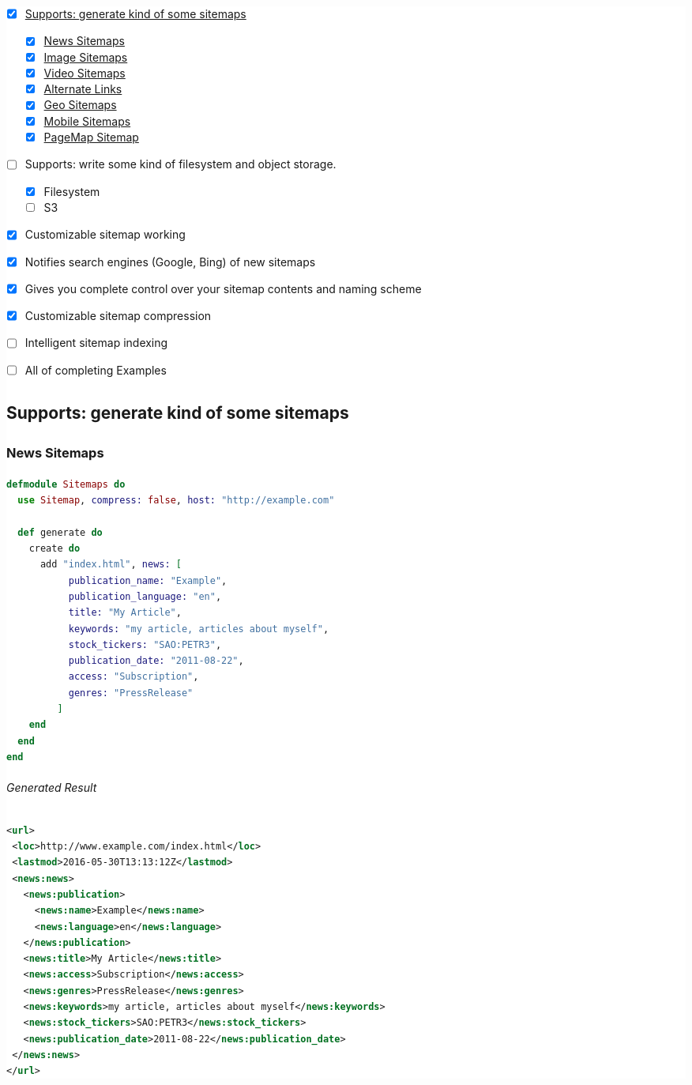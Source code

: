 - [x] [Supports: generate kind of some sitemaps](#supports-generate-kind-of-some-sitemaps)
  - [x] [News Sitemaps](#news-sitemaps)
  - [x] [Image Sitemaps](#image-sitemaps)
  - [x] [Video Sitemaps](#video-sitemaps)
  - [x] [Alternate Links](#alternate-links)
  - [x] [Geo Sitemaps](#geo-sitemaps)
  - [x] [Mobile Sitemaps](#mobile-sitemaps)
  - [x] [PageMap Sitemap](#pagemap-sitemap)
- [ ] Supports: write some kind of filesystem and object storage.
  - [x] Filesystem
  - [ ] S3
- [x] Customizable sitemap working
- [x] Notifies search engines (Google, Bing) of new sitemaps
- [x] Gives you complete control over your sitemap contents and naming scheme
- [x] Customizable sitemap compression
- [ ] Intelligent sitemap indexing
- [ ] All of completing Examples



## Supports: generate kind of some sitemaps


### News Sitemaps

```elixir
defmodule Sitemaps do
  use Sitemap, compress: false, host: "http://example.com"

  def generate do
    create do
      add "index.html", news: [
           publication_name: "Example",
           publication_language: "en",
           title: "My Article",
           keywords: "my article, articles about myself",
           stock_tickers: "SAO:PETR3",
           publication_date: "2011-08-22",
           access: "Subscription",
           genres: "PressRelease"
         ]
    end
  end
end
```

###### Generated Result

```xml
<url>
 <loc>http://www.example.com/index.html</loc>
 <lastmod>2016-05-30T13:13:12Z</lastmod>
 <news:news>
   <news:publication>
     <news:name>Example</news:name>
     <news:language>en</news:language>
   </news:publication>
   <news:title>My Article</news:title>
   <news:access>Subscription</news:access>
   <news:genres>PressRelease</news:genres>
   <news:keywords>my article, articles about myself</news:keywords>
   <news:stock_tickers>SAO:PETR3</news:stock_tickers>
   <news:publication_date>2011-08-22</news:publication_date>
 </news:news>
</url>
```